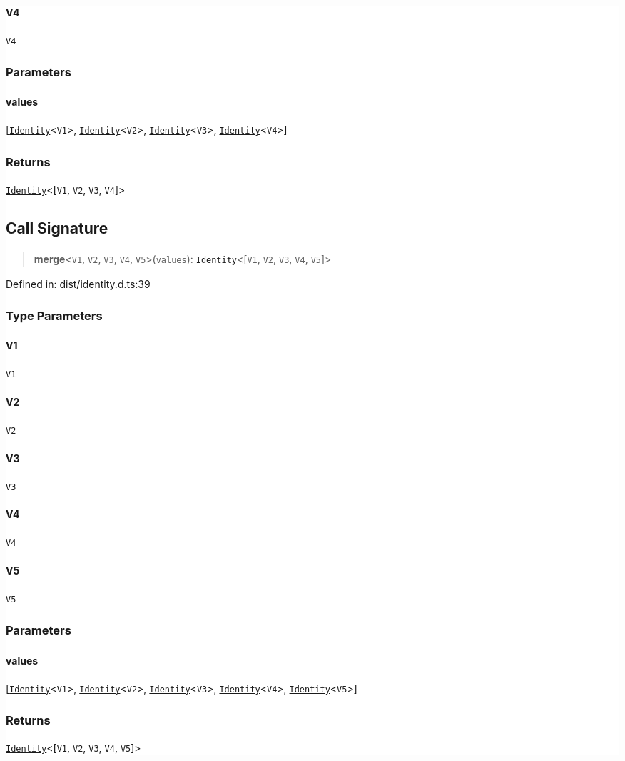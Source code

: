 #### V4

`V4`

### Parameters

#### values

\[[`Identity`](../classes/Identity.md)\<`V1`\>, [`Identity`](../classes/Identity.md)\<`V2`\>, [`Identity`](../classes/Identity.md)\<`V3`\>, [`Identity`](../classes/Identity.md)\<`V4`\>\]

### Returns

[`Identity`](../classes/Identity.md)\<\[`V1`, `V2`, `V3`, `V4`\]\>

## Call Signature

> **merge**\<`V1`, `V2`, `V3`, `V4`, `V5`\>(`values`): [`Identity`](../classes/Identity.md)\<\[`V1`, `V2`, `V3`, `V4`, `V5`\]\>

Defined in: dist/identity.d.ts:39

### Type Parameters

#### V1

`V1`

#### V2

`V2`

#### V3

`V3`

#### V4

`V4`

#### V5

`V5`

### Parameters

#### values

\[[`Identity`](../classes/Identity.md)\<`V1`\>, [`Identity`](../classes/Identity.md)\<`V2`\>, [`Identity`](../classes/Identity.md)\<`V3`\>, [`Identity`](../classes/Identity.md)\<`V4`\>, [`Identity`](../classes/Identity.md)\<`V5`\>\]

### Returns

[`Identity`](../classes/Identity.md)\<\[`V1`, `V2`, `V3`, `V4`, `V5`\]\>
